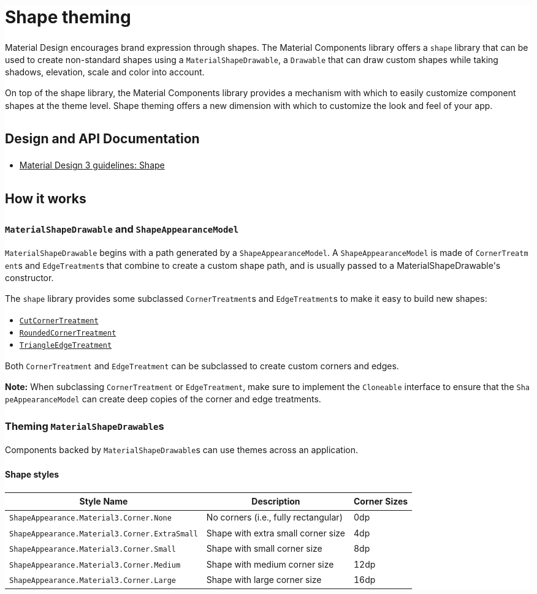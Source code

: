 

# Shape theming

Material Design encourages brand expression through shapes. The Material
Components library offers a `shape` library that can be used to create
non-standard shapes using a `MaterialShapeDrawable`, a `Drawable` that can draw
custom shapes while taking shadows, elevation, scale and color into account.

On top of the shape library, the Material Components library provides a
mechanism with which to easily customize component shapes at the theme level.
Shape theming offers a new dimension with which to customize the look and feel
of your app.

## Design and API Documentation

-   [Material Design 3 guidelines: Shape](https://m3.material.io/styles/shape/overview)

## How it works

### `MaterialShapeDrawable` and `ShapeAppearanceModel`

`MaterialShapeDrawable` begins with a path generated by a
`ShapeAppearanceModel`. A `ShapeAppearanceModel` is made of `CornerTreatment`s
and `EdgeTreatment`s that combine to create a custom shape path, and is usually
passed to a MaterialShapeDrawable's constructor.

The `shape` library provides some subclassed `CornerTreatment`s and
`EdgeTreatment`s to make it easy to build new shapes:

-   [`CutCornerTreatment`](https://developer.android.com/reference/com/google/android/material/shape/CutCornerTreatment)
-   [`RoundedCornerTreatment`](https://developer.android.com/reference/com/google/android/material/shape/RoundedCornerTreatment)
-   [`TriangleEdgeTreatment`](https://developer.android.com/reference/com/google/android/material/shape/TriangleEdgeTreatment)

Both `CornerTreatment` and `EdgeTreatment` can be subclassed to create custom
corners and edges.

**Note:** When subclassing `CornerTreatment` or `EdgeTreatment`, make sure to
implement the `Cloneable` interface to ensure that the `ShapeAppearanceModel`
can create deep copies of the corner and edge treatments.

### Theming `MaterialShapeDrawable`s

Components backed by `MaterialShapeDrawable`s can use themes across an
application.

#### Shape styles

Style Name                                             | Description                                                                                     | Corner Sizes
------------------------------------------------------ | ----------------------------------------------------------------------------------------------- | ------------
`ShapeAppearance.Material3.Corner.None`                | No corners (i.e., fully rectangular)                                                            | 0dp
`ShapeAppearance.Material3.Corner.ExtraSmall`          | Shape with extra small corner size                                                              | 4dp
`ShapeAppearance.Material3.Corner.Small`               | Shape with small corner size                                                                    | 8dp
`ShapeAppearance.Material3.Corner.Medium`              | Shape with medium corner size                                                                   | 12dp
`ShapeAppearance.Material3.Corner.Large`               | Shape with large corner size                                                                    | 16dp